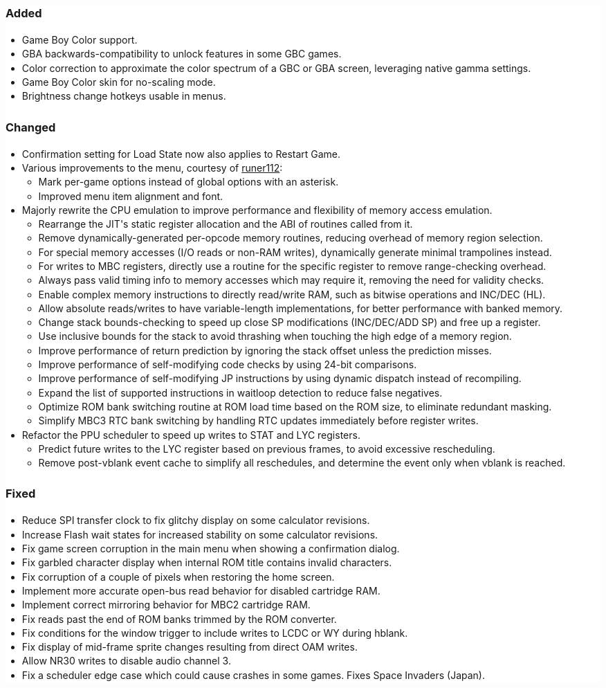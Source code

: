 ### Added
-   Game Boy Color support.
-   GBA backwards-compatibility to unlock features in some GBC games.
-   Color correction to approximate the color spectrum of a GBC or GBA screen, leveraging native gamma settings.
-   Game Boy Color skin for no-scaling mode.
-   Brightness change hotkeys usable in menus.

### Changed
-   Confirmation setting for Load State now also applies to Restart Game.
-   Various improvements to the menu, courtesy of [runer112](https://github.com/runer112):
    -   Mark per-game options instead of global options with an asterisk.
    -   Improved menu item alignment and font.
-   Majorly rewrite the CPU emulation to improve performance and flexibility of memory access emulation.
    -   Rearrange the JIT's static register allocation and the ABI of routines called from it.
    -   Remove dynamically-generated per-opcode memory routines, reducing overhead of memory region selection.
    -   For special memory accesses (I/O reads or non-RAM writes), dynamically generate minimal trampolines instead.
    -   For writes to MBC registers, directly use a routine for the specific register to remove range-checking overhead.
    -   Always pass valid timing info to memory accesses which may require it, removing the need for validity checks.
    -   Enable complex memory instructions to directly read/write RAM, such as bitwise operations and INC/DEC (HL).
    -   Allow absolute reads/writes to have variable-length implementations, for better performance with banked memory.
    -   Change stack bounds-checking to speed up close SP modifications (INC/DEC/ADD SP) and free up a register.
    -   Use inclusive bounds for the stack to avoid thrashing when touching the high edge of a memory region.
    -   Improve performance of return prediction by ignoring the stack offset unless the prediction misses.
    -   Improve performance of self-modifying code checks by using 24-bit comparisons.
    -   Improve performance of self-modifying JP instructions by using dynamic dispatch instead of recompiling.
    -   Expand the list of supported instructions in waitloop detection to reduce false negatives.
    -   Optimize ROM bank switching routine at ROM load time based on the ROM size, to eliminate redundant masking.
    -   Simplify MBC3 RTC bank switching by handling RTC updates immediately before register writes.
-   Refactor the PPU scheduler to speed up writes to STAT and LYC registers.
    -   Predict future writes to the LYC register based on previous frames, to avoid excessive rescheduling.
    -   Remove post-vblank event cache to simplify all reschedules, and determine the event only when vblank is reached.

### Fixed
-   Reduce SPI transfer clock to fix glitchy display on some calculator revisions.
-   Increase Flash wait states for increased stability on some calculator revisions.
-   Fix game screen corruption in the main menu when showing a confirmation dialog.
-   Fix garbled character display when internal ROM title contains invalid characters.
-   Fix corruption of a couple of pixels when restoring the home screen.
-   Implement more accurate open-bus read behavior for disabled cartridge RAM.
-   Implement correct mirroring behavior for MBC2 cartridge RAM.
-   Fix reads past the end of ROM banks trimmed by the ROM converter.
-   Fix conditions for the window trigger to include writes to LCDC or WY during hblank.
-   Fix display of mid-frame sprite changes resulting from direct OAM writes.
-   Allow NR30 writes to disable audio channel 3.
-   Fix a scheduler edge case which could cause crashes in some games. Fixes Space Invaders (Japan).
